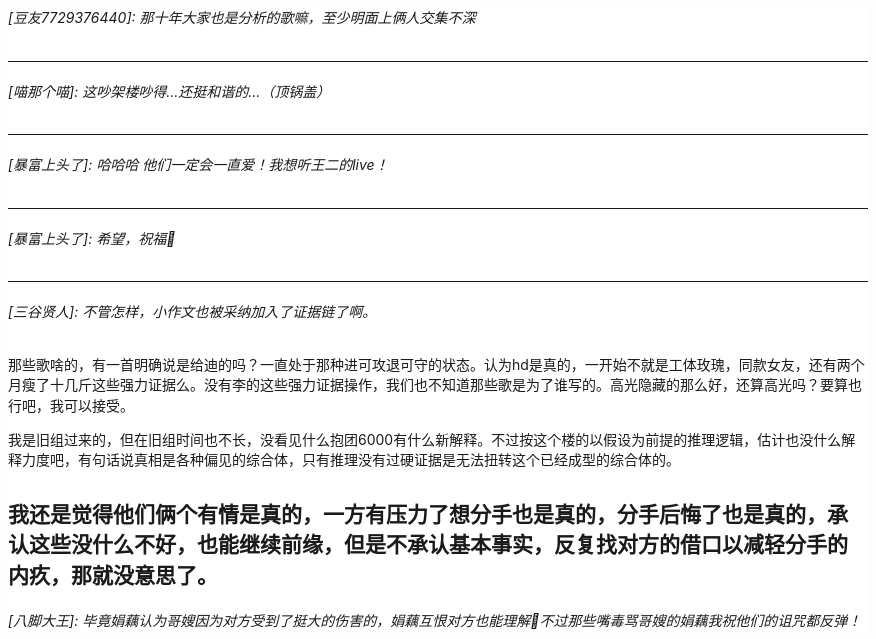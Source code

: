 ###### [豆友7729376440]: 那十年大家也是分析的歌嘛，至少明面上俩人交集不深
---------------------------------------

###### [喵那个喵]: 这吵架楼吵得…还挺和谐的…（顶锅盖）
---------------------------------------

###### [暴富上头了]: 哈哈哈 他们一定会一直爱！我想听王二的live！
---------------------------------------

###### [暴富上头了]: 希望，祝福🙏
---------------------------------------

###### [三谷贤人]: 不管怎样，小作文也被采纳加入了证据链了啊。
那些歌啥的，有一首明确说是给迪的吗？一直处于那种进可攻退可守的状态。认为hd是真的，一开始不就是工体玫瑰，同款女友，还有两个月瘦了十几斤这些强力证据么。没有李的这些强力证据操作，我们也不知道那些歌是为了谁写的。高光隐藏的那么好，还算高光吗？要算也行吧，我可以接受。

我是旧组过来的，但在旧组时间也不长，没看见什么抱团6000有什么新解释。不过按这个楼的以假设为前提的推理逻辑，估计也没什么解释力度吧，有句话说真相是各种偏见的综合体，只有推理没有过硬证据是无法扭转这个已经成型的综合体的。

我还是觉得他们俩个有情是真的，一方有压力了想分手也是真的，分手后悔了也是真的，承认这些没什么不好，也能继续前缘，但是不承认基本事实，反复找对方的借口以减轻分手的内疚，那就没意思了。
---------------------------------------

###### [八脚大王]: 毕竟娟藕认为哥嫂因为对方受到了挺大的伤害的，娟藕互恨对方也能理解🤧不过那些嘴毒骂哥嫂的娟藕我祝他们的诅咒都反弹！

